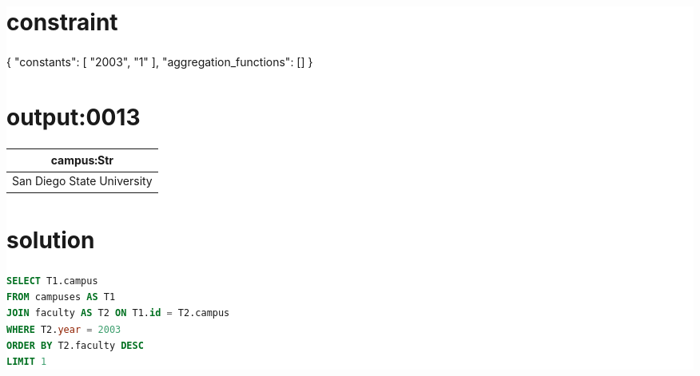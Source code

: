 # constraint

{
  "constants": [
    "2003",
    "1"
  ],
  "aggregation_functions": []
}

# output:0013

| campus:Str |
|---|
| San Diego State University |

# solution

```sql
SELECT T1.campus
FROM campuses AS T1
JOIN faculty AS T2 ON T1.id = T2.campus
WHERE T2.year = 2003
ORDER BY T2.faculty DESC
LIMIT 1
```
